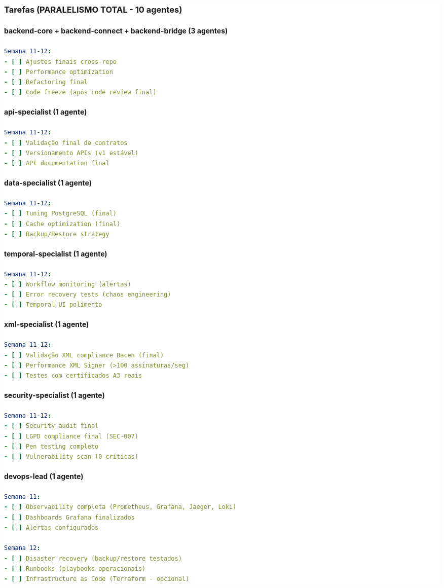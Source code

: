 ### **Tarefas (PARALELISMO TOTAL - 10 agentes)**

#### **backend-core + backend-connect + backend-bridge** (3 agentes)
```yaml
Semana 11-12:
- [ ] Ajustes finais cross-repo
- [ ] Performance optimization
- [ ] Refactoring final
- [ ] Code freeze (após code review final)
```

#### **api-specialist** (1 agente)
```yaml
Semana 11-12:
- [ ] Validação final de contratos
- [ ] Versionamento APIs (v1 estável)
- [ ] API documentation final
```

#### **data-specialist** (1 agente)
```yaml
Semana 11-12:
- [ ] Tuning PostgreSQL (final)
- [ ] Cache optimization (final)
- [ ] Backup/Restore strategy
```

#### **temporal-specialist** (1 agente)
```yaml
Semana 11-12:
- [ ] Workflow monitoring (alertas)
- [ ] Error recovery tests (chaos engineering)
- [ ] Temporal UI polimento
```

#### **xml-specialist** (1 agente)
```yaml
Semana 11-12:
- [ ] Validação XML compliance Bacen (final)
- [ ] Performance XML Signer (>100 assinaturas/seg)
- [ ] Testes com certificados A3 reais
```

#### **security-specialist** (1 agente)
```yaml
Semana 11-12:
- [ ] Security audit final
- [ ] LGPD compliance final (SEC-007)
- [ ] Pen testing completo
- [ ] Vulnerability scan (0 críticas)
```

#### **devops-lead** (1 agente)
```yaml
Semana 11:
- [ ] Observability completa (Prometheus, Grafana, Jaeger, Loki)
- [ ] Dashboards Grafana finalizados
- [ ] Alertas configurados

Semana 12:
- [ ] Disaster recovery (backup/restore testados)
- [ ] Runbooks (playbooks operacionais)
- [ ] Infrastructure as Code (Terraform - opcional)
```
